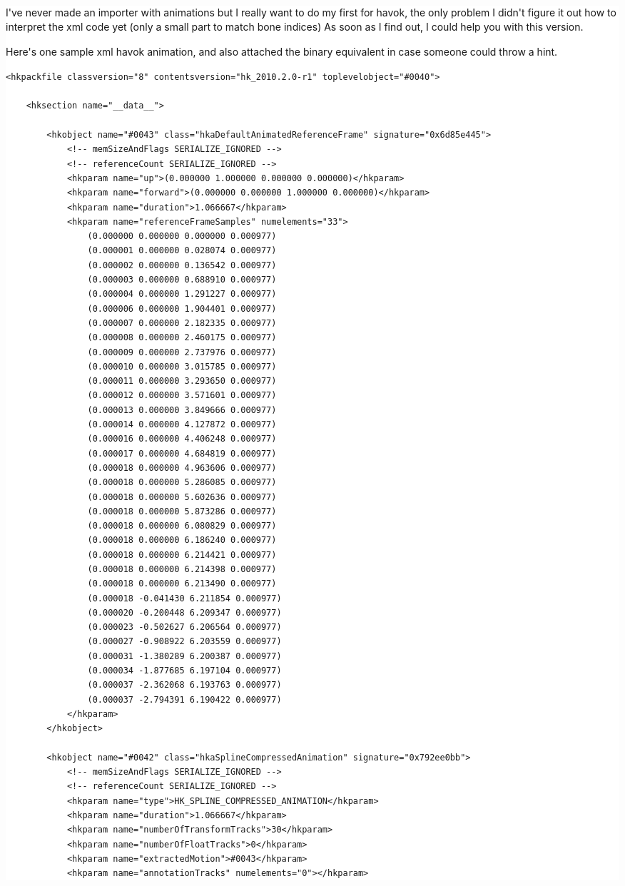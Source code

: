 I've never made an importer with animations but I really want to do my first for havok, the only problem I didn't figure it out how to interpret the xml code yet   (only a small part to match bone indices)
As soon as I find out, I could help you with this version.

Here's one sample xml havok animation, and also attached the binary equivalent in case someone could throw a hint.

```
<hkpackfile classversion="8" contentsversion="hk_2010.2.0-r1" toplevelobject="#0040">

	<hksection name="__data__">

		<hkobject name="#0043" class="hkaDefaultAnimatedReferenceFrame" signature="0x6d85e445">
			<!-- memSizeAndFlags SERIALIZE_IGNORED -->
			<!-- referenceCount SERIALIZE_IGNORED -->
			<hkparam name="up">(0.000000 1.000000 0.000000 0.000000)</hkparam>
			<hkparam name="forward">(0.000000 0.000000 1.000000 0.000000)</hkparam>
			<hkparam name="duration">1.066667</hkparam>
			<hkparam name="referenceFrameSamples" numelements="33">
				(0.000000 0.000000 0.000000 0.000977)
				(0.000001 0.000000 0.028074 0.000977)
				(0.000002 0.000000 0.136542 0.000977)
				(0.000003 0.000000 0.688910 0.000977)
				(0.000004 0.000000 1.291227 0.000977)
				(0.000006 0.000000 1.904401 0.000977)
				(0.000007 0.000000 2.182335 0.000977)
				(0.000008 0.000000 2.460175 0.000977)
				(0.000009 0.000000 2.737976 0.000977)
				(0.000010 0.000000 3.015785 0.000977)
				(0.000011 0.000000 3.293650 0.000977)
				(0.000012 0.000000 3.571601 0.000977)
				(0.000013 0.000000 3.849666 0.000977)
				(0.000014 0.000000 4.127872 0.000977)
				(0.000016 0.000000 4.406248 0.000977)
				(0.000017 0.000000 4.684819 0.000977)
				(0.000018 0.000000 4.963606 0.000977)
				(0.000018 0.000000 5.286085 0.000977)
				(0.000018 0.000000 5.602636 0.000977)
				(0.000018 0.000000 5.873286 0.000977)
				(0.000018 0.000000 6.080829 0.000977)
				(0.000018 0.000000 6.186240 0.000977)
				(0.000018 0.000000 6.214421 0.000977)
				(0.000018 0.000000 6.214398 0.000977)
				(0.000018 0.000000 6.213490 0.000977)
				(0.000018 -0.041430 6.211854 0.000977)
				(0.000020 -0.200448 6.209347 0.000977)
				(0.000023 -0.502627 6.206564 0.000977)
				(0.000027 -0.908922 6.203559 0.000977)
				(0.000031 -1.380289 6.200387 0.000977)
				(0.000034 -1.877685 6.197104 0.000977)
				(0.000037 -2.362068 6.193763 0.000977)
				(0.000037 -2.794391 6.190422 0.000977)
			</hkparam>
		</hkobject>

		<hkobject name="#0042" class="hkaSplineCompressedAnimation" signature="0x792ee0bb">
			<!-- memSizeAndFlags SERIALIZE_IGNORED -->
			<!-- referenceCount SERIALIZE_IGNORED -->
			<hkparam name="type">HK_SPLINE_COMPRESSED_ANIMATION</hkparam>
			<hkparam name="duration">1.066667</hkparam>
			<hkparam name="numberOfTransformTracks">30</hkparam>
			<hkparam name="numberOfFloatTracks">0</hkparam>
			<hkparam name="extractedMotion">#0043</hkparam>
			<hkparam name="annotationTracks" numelements="0"></hkparam>
```